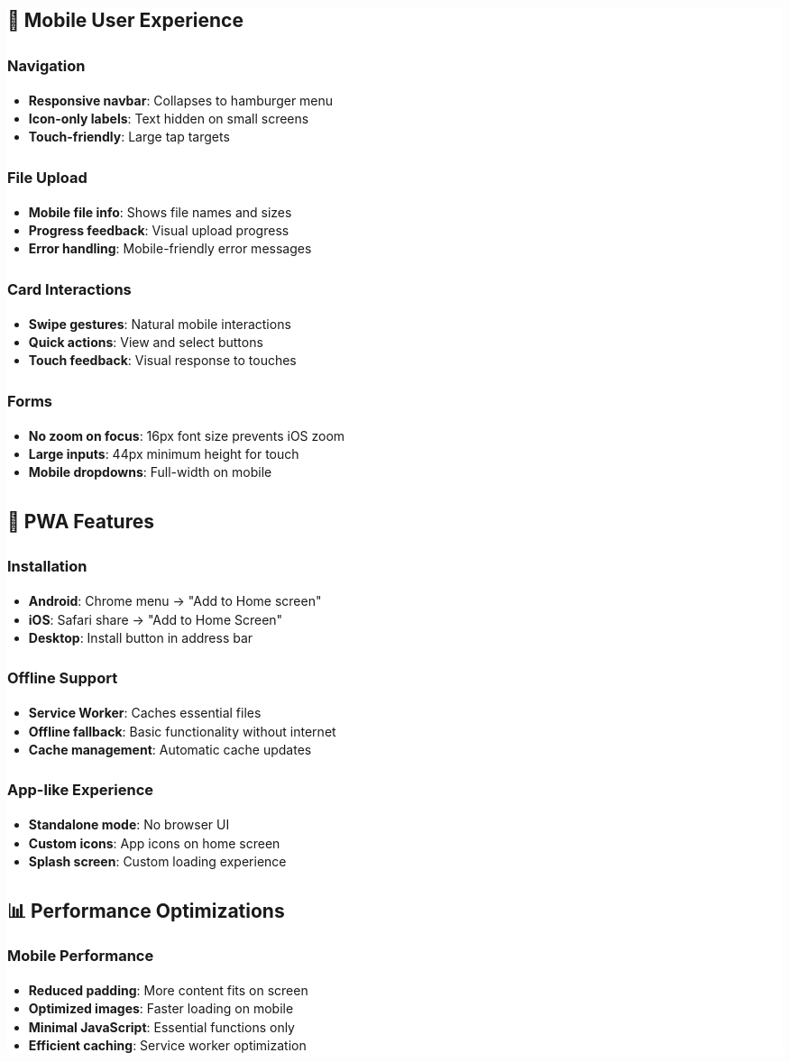 ## 📱 **Mobile User Experience**

### **Navigation**
- **Responsive navbar**: Collapses to hamburger menu
- **Icon-only labels**: Text hidden on small screens
- **Touch-friendly**: Large tap targets

### **File Upload**
- **Mobile file info**: Shows file names and sizes
- **Progress feedback**: Visual upload progress
- **Error handling**: Mobile-friendly error messages

### **Card Interactions**
- **Swipe gestures**: Natural mobile interactions
- **Quick actions**: View and select buttons
- **Touch feedback**: Visual response to touches

### **Forms**
- **No zoom on focus**: 16px font size prevents iOS zoom
- **Large inputs**: 44px minimum height for touch
- **Mobile dropdowns**: Full-width on mobile

## 🚀 **PWA Features**

### **Installation**
- **Android**: Chrome menu → "Add to Home screen"
- **iOS**: Safari share → "Add to Home Screen"
- **Desktop**: Install button in address bar

### **Offline Support**
- **Service Worker**: Caches essential files
- **Offline fallback**: Basic functionality without internet
- **Cache management**: Automatic cache updates

### **App-like Experience**
- **Standalone mode**: No browser UI
- **Custom icons**: App icons on home screen
- **Splash screen**: Custom loading experience

## 📊 **Performance Optimizations**

### **Mobile Performance**
- **Reduced padding**: More content fits on screen
- **Optimized images**: Faster loading on mobile
- **Minimal JavaScript**: Essential functions only
- **Efficient caching**: Service worker optimization
